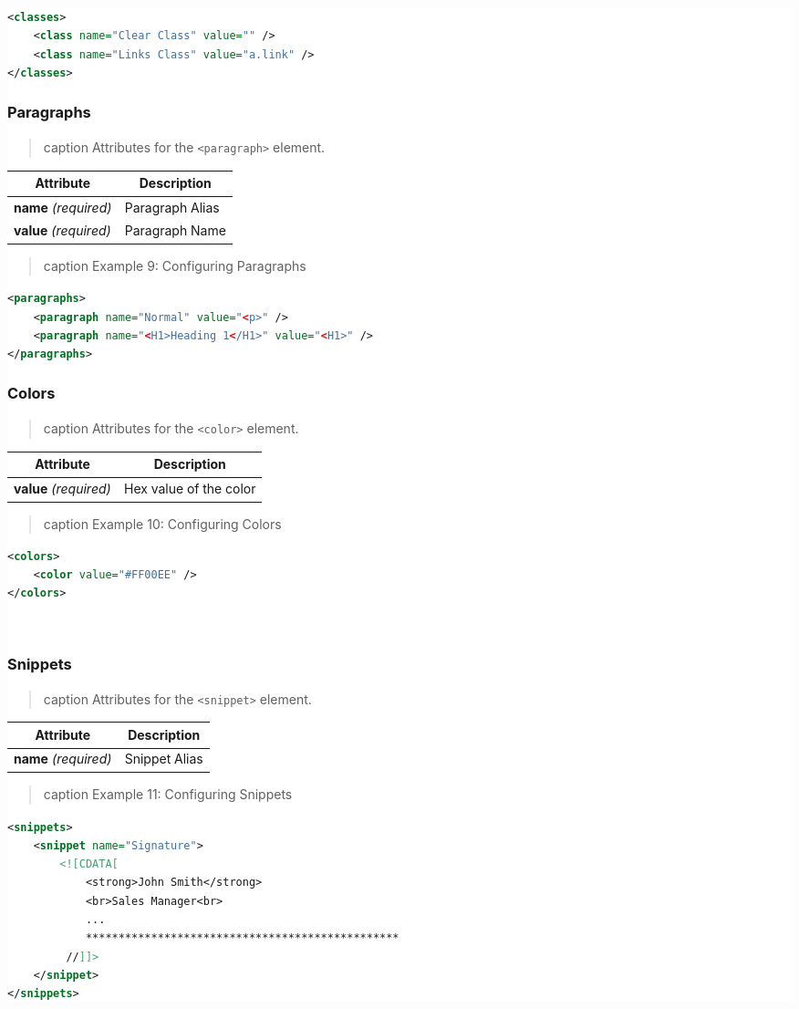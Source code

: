 ````XML
<classes>    
    <class name="Clear Class" value="" />    
    <class name="Links Class" value="a.link" />
</classes>
````

### Paragraphs

>caption Attributes for the `<paragraph>` element.

|Attribute|Description|
| ------ | ------ |
| **name** *(required)*|Paragraph Alias|
| **value** *(required)*|Paragraph Name|

>caption Example 9: Configuring Paragraphs

````XML
<paragraphs>
	<paragraph name="Normal" value="<p>" />
	<paragraph name="<H1>Heading 1</H1>" value="<H1>" />
</paragraphs>
````

### Colors

>caption Attributes for the `<color>` element.

|Attribute|Description|
| ------ | ------ |
| **value** *(required)*|Hex value of the color|

>caption Example 10: Configuring Colors

````XML
<colors>    
	<color value="#FF00EE" />     
</colors>
````
  
### Snippets

>caption Attributes for the `<snippet>` element.

|Attribute|Description|
| ------ | ------ |
| **name** *(required)*|Snippet Alias|

>caption Example 11: Configuring Snippets

````XML
<snippets>     
    <snippet name="Signature">      
        <![CDATA[         
            <strong>John Smith</strong>
            <br>Sales Manager<br>         
            ...         
            ************************************************      
         //]]>  
    </snippet>
</snippets>
````
